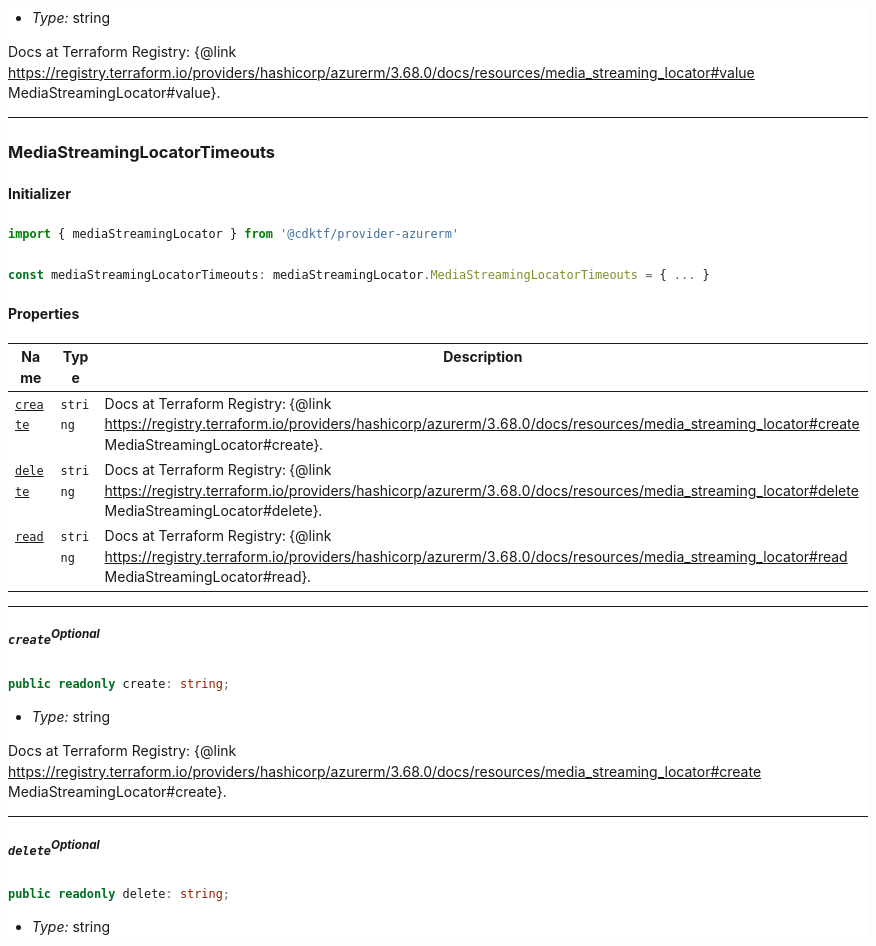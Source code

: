 - *Type:* string

Docs at Terraform Registry: {@link https://registry.terraform.io/providers/hashicorp/azurerm/3.68.0/docs/resources/media_streaming_locator#value MediaStreamingLocator#value}.

---

### MediaStreamingLocatorTimeouts <a name="MediaStreamingLocatorTimeouts" id="@cdktf/provider-azurerm.mediaStreamingLocator.MediaStreamingLocatorTimeouts"></a>

#### Initializer <a name="Initializer" id="@cdktf/provider-azurerm.mediaStreamingLocator.MediaStreamingLocatorTimeouts.Initializer"></a>

```typescript
import { mediaStreamingLocator } from '@cdktf/provider-azurerm'

const mediaStreamingLocatorTimeouts: mediaStreamingLocator.MediaStreamingLocatorTimeouts = { ... }
```

#### Properties <a name="Properties" id="Properties"></a>

| **Name** | **Type** | **Description** |
| --- | --- | --- |
| <code><a href="#@cdktf/provider-azurerm.mediaStreamingLocator.MediaStreamingLocatorTimeouts.property.create">create</a></code> | <code>string</code> | Docs at Terraform Registry: {@link https://registry.terraform.io/providers/hashicorp/azurerm/3.68.0/docs/resources/media_streaming_locator#create MediaStreamingLocator#create}. |
| <code><a href="#@cdktf/provider-azurerm.mediaStreamingLocator.MediaStreamingLocatorTimeouts.property.delete">delete</a></code> | <code>string</code> | Docs at Terraform Registry: {@link https://registry.terraform.io/providers/hashicorp/azurerm/3.68.0/docs/resources/media_streaming_locator#delete MediaStreamingLocator#delete}. |
| <code><a href="#@cdktf/provider-azurerm.mediaStreamingLocator.MediaStreamingLocatorTimeouts.property.read">read</a></code> | <code>string</code> | Docs at Terraform Registry: {@link https://registry.terraform.io/providers/hashicorp/azurerm/3.68.0/docs/resources/media_streaming_locator#read MediaStreamingLocator#read}. |

---

##### `create`<sup>Optional</sup> <a name="create" id="@cdktf/provider-azurerm.mediaStreamingLocator.MediaStreamingLocatorTimeouts.property.create"></a>

```typescript
public readonly create: string;
```

- *Type:* string

Docs at Terraform Registry: {@link https://registry.terraform.io/providers/hashicorp/azurerm/3.68.0/docs/resources/media_streaming_locator#create MediaStreamingLocator#create}.

---

##### `delete`<sup>Optional</sup> <a name="delete" id="@cdktf/provider-azurerm.mediaStreamingLocator.MediaStreamingLocatorTimeouts.property.delete"></a>

```typescript
public readonly delete: string;
```

- *Type:* string
